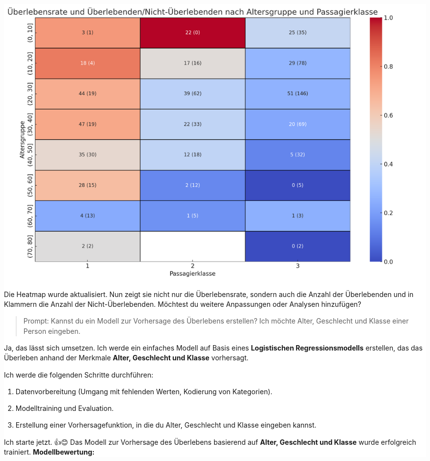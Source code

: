<img src="https://github.com/Fabster79/m3/blob/main/Images/Bild%207%20-%20Heatmap%20mit%20Anzahl.png?raw=true" alt="Bild ausgeben" width="800">

Die Heatmap wurde aktualisiert. Nun zeigt sie nicht nur die Überlebensrate, sondern auch die Anzahl der Überlebenden und in Klammern die Anzahl der Nicht-Überlebenden. Möchtest du weitere Anpassungen oder Analysen hinzufügen?

>Prompt: Kannst du ein Modell zur Vorhersage des Überlebens erstellen? Ich möchte Alter, Geschlecht und Klasse einer Person eingeben.

Ja, das lässt sich umsetzen. Ich werde ein einfaches Modell auf Basis eines **Logistischen Regressionsmodells**  erstellen, das das Überleben anhand der Merkmale **Alter, Geschlecht und Klasse**  vorhersagt.

Ich werde die folgenden Schritte durchführen:

 
1. Datenvorbereitung (Umgang mit fehlenden Werten, Kodierung von Kategorien).
 
2. Modelltraining und Evaluation.
 
3. Erstellung einer Vorhersagefunktion, in die du Alter, Geschlecht und Klasse eingeben kannst.


Ich starte jetzt. 👍😊
Das Modell zur Vorhersage des Überlebens basierend auf **Alter, Geschlecht und Klasse**  wurde erfolgreich trainiert.
**Modellbewertung:** 
 